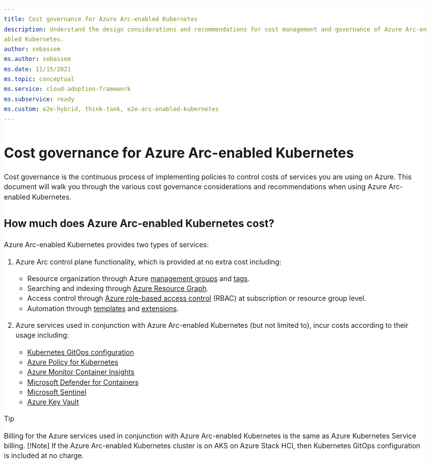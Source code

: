```yaml
---
title: Cost governance for Azure Arc-enabled Kubernetes
description: Understand the design considerations and recommendations for cost management and governance of Azure Arc-enabled Kubernetes.
author: sebassem
ms.author: sebassem
ms.date: 11/15/2021
ms.topic: conceptual
ms.service: cloud-adoption-framework
ms.subservice: ready
ms.custom: e2e-hybrid, think-tank, e2e-arc-enabled-kubernetes
---
```



# Cost governance for Azure Arc-enabled Kubernetes

Cost governance is the continuous process of implementing policies to control costs of services you are using on Azure. This document will walk you through the various cost governance considerations and recommendations when using Azure Arc-enabled Kubernetes.

## How much does Azure Arc-enabled Kubernetes cost?

Azure Arc-enabled Kubernetes provides two types of services:

1. Azure Arc control plane functionality, which is provided at no extra cost including:
   - Resource organization through Azure [management groups](/azure/governance/management-groups/overview) and [tags](/azure/azure-resource-manager/management/tag-resources?tabs=json).
   - Searching and indexing through [Azure Resource Graph](/azure/governance/resource-graph/overview).
   - Access control through [Azure role-based access control](/azure/role-based-access-control/overview) (RBAC) at subscription or resource group level.
   - Automation through [templates](/azure/azure-resource-manager/templates/overview) and [extensions](/azure/azure-arc/kubernetes/extensions).

2. Azure services used in conjunction with Azure Arc-enabled Kubernetes (but not limited to), incur costs according to their usage including:
   - [Kubernetes GitOps configuration](/azure/azure-arc/kubernetes/conceptual-configurations)
   - [Azure Policy for Kubernetes](/azure/governance/policy/concepts/policy-for-kubernetes)
   - [Azure Monitor Container Insights](/azure/azure-monitor/containers/container-insights-overview)
   - [Microsoft Defender for Containers](/azure/defender-for-cloud/defender-for-containers-introduction?tabs=defender-for-container-arch-aks)
   - [Microsoft Sentinel](/azure/sentinel/overview)
   - [Azure Key Vault](/azure/key-vault/general/basic-concepts)

>[!Tip]
> Billing for the Azure services used in conjunction with Azure Arc-enabled Kubernetes is the same as Azure Kubernetes Service billing.
> [!Note]
> If the Azure Arc-enabled Kubernetes cluster is on AKS on Azure Stack HCI, then Kubernetes GitOps configuration is included at no charge.
